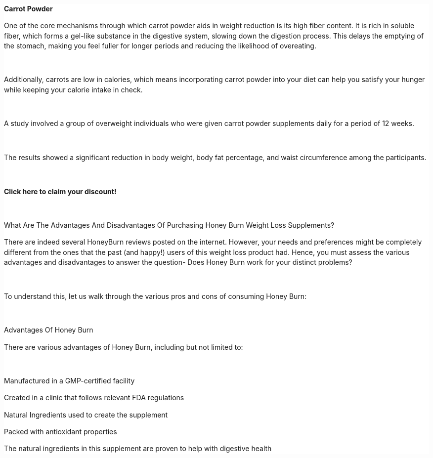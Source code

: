 <b>Carrot Powder</b>

<span style="font-weight: 400;">One of the core mechanisms through which carrot powder aids in weight reduction is its high fiber content. It is rich in soluble fiber, which forms a gel-like substance in the digestive system, slowing down the digestion process. This delays the emptying of the stomach, making you feel fuller for longer periods and reducing the likelihood of overeating.</span>

&nbsp;

<span style="font-weight: 400;">Additionally, carrots are low in calories, which means incorporating carrot powder into your diet can help you satisfy your hunger while keeping your calorie intake in check.</span>

&nbsp;

<span style="font-weight: 400;">A study involved a group of overweight individuals who were given carrot powder supplements daily for a period of 12 weeks.</span>

&nbsp;

<span style="font-weight: 400;">The results showed a significant reduction in body weight, body fat percentage, and waist circumference among the participants.</span>

&nbsp;

<b>Click here to claim your discount!</b>

&nbsp;

<span style="font-weight: 400;">What Are The Advantages And Disadvantages Of Purchasing Honey Burn Weight Loss Supplements?</span>

<span style="font-weight: 400;">There are indeed several HoneyBurn reviews posted on the internet. However, your needs and preferences might be completely different from the ones that the past (and happy!) users of this weight loss product had. Hence, you must assess the various advantages and disadvantages to answer the question- Does Honey Burn work for your distinct problems?</span>

&nbsp;

<span style="font-weight: 400;">To understand this, let us walk through the various pros and cons of consuming Honey Burn:</span>

&nbsp;

<span style="font-weight: 400;">Advantages Of Honey Burn</span>

<span style="font-weight: 400;">There are various advantages of Honey Burn, including but not limited to:</span>

&nbsp;

<span style="font-weight: 400;">Manufactured in a GMP-certified facility</span>

<span style="font-weight: 400;">Created in a clinic that follows relevant FDA regulations</span>

<span style="font-weight: 400;">Natural Ingredients used to create the supplement</span>

<span style="font-weight: 400;">Packed with antioxidant properties</span>

<span style="font-weight: 400;">The natural ingredients in this supplement are proven to help with digestive health</span>
